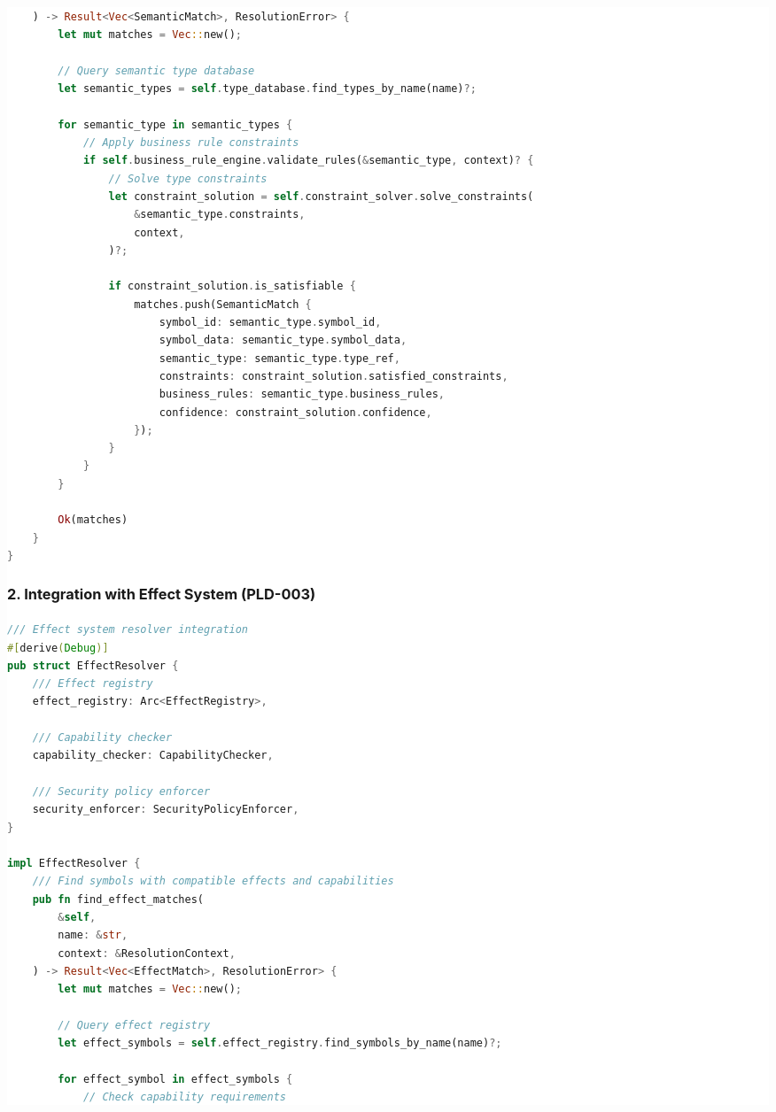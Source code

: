 ```rust
    ) -> Result<Vec<SemanticMatch>, ResolutionError> {
        let mut matches = Vec::new();
        
        // Query semantic type database
        let semantic_types = self.type_database.find_types_by_name(name)?;
        
        for semantic_type in semantic_types {
            // Apply business rule constraints
            if self.business_rule_engine.validate_rules(&semantic_type, context)? {
                // Solve type constraints
                let constraint_solution = self.constraint_solver.solve_constraints(
                    &semantic_type.constraints,
                    context,
                )?;
                
                if constraint_solution.is_satisfiable {
                    matches.push(SemanticMatch {
                        symbol_id: semantic_type.symbol_id,
                        symbol_data: semantic_type.symbol_data,
                        semantic_type: semantic_type.type_ref,
                        constraints: constraint_solution.satisfied_constraints,
                        business_rules: semantic_type.business_rules,
                        confidence: constraint_solution.confidence,
                    });
                }
            }
        }
        
        Ok(matches)
    }
}
```

### 2. Integration with Effect System (PLD-003)

```rust
/// Effect system resolver integration
#[derive(Debug)]
pub struct EffectResolver {
    /// Effect registry
    effect_registry: Arc<EffectRegistry>,
    
    /// Capability checker
    capability_checker: CapabilityChecker,
    
    /// Security policy enforcer
    security_enforcer: SecurityPolicyEnforcer,
}

impl EffectResolver {
    /// Find symbols with compatible effects and capabilities
    pub fn find_effect_matches(
        &self,
        name: &str,
        context: &ResolutionContext,
    ) -> Result<Vec<EffectMatch>, ResolutionError> {
        let mut matches = Vec::new();
        
        // Query effect registry
        let effect_symbols = self.effect_registry.find_symbols_by_name(name)?;
        
        for effect_symbol in effect_symbols {
            // Check capability requirements
```